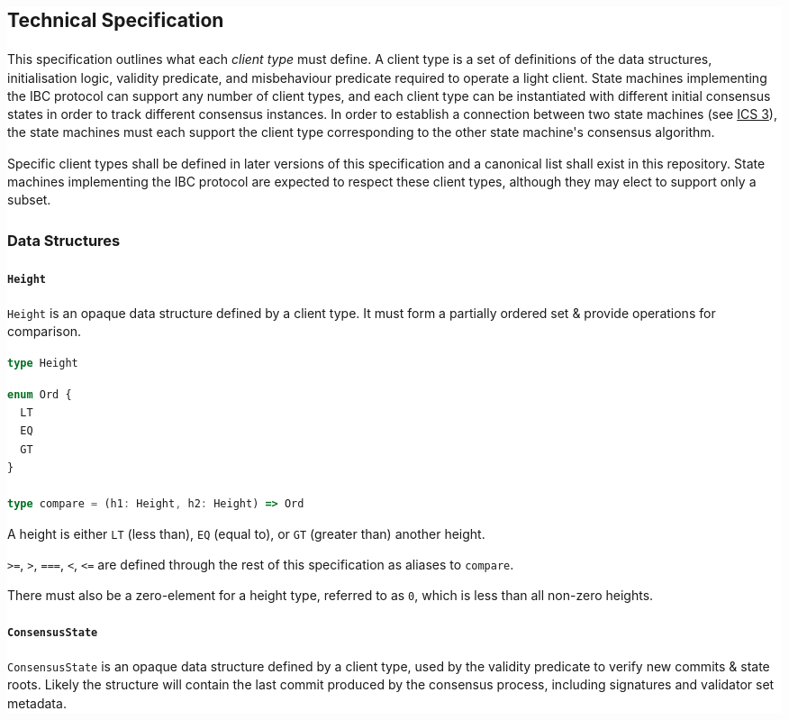 ## Technical Specification

This specification outlines what each *client type* must define. A client type is a set of definitions
of the data structures, initialisation logic, validity predicate, and misbehaviour predicate required
to operate a light client. State machines implementing the IBC protocol can support any number of client
types, and each client type can be instantiated with different initial consensus states in order to track
different consensus instances. In order to establish a connection between two state machines (see [ICS 3]( ../../ics-003-connection-semantics)),
the state machines must each support the client type corresponding to the other state machine's consensus algorithm.

Specific client types shall be defined in later versions of this specification and a canonical list shall exist in this repository.
State machines implementing the IBC protocol are expected to respect these client types, although they may elect to support only a subset.

### Data Structures

#### `Height`

`Height` is an opaque data structure defined by a client type.
It must form a partially ordered set & provide operations for comparison.

```typescript
type Height
```

```typescript
enum Ord {
  LT
  EQ
  GT
}

type compare = (h1: Height, h2: Height) => Ord
```

A height is either `LT` (less than), `EQ` (equal to), or `GT` (greater than) another height.

`>=`, `>`, `===`, `<`, `<=` are defined through the rest of this specification as aliases to `compare`.

There must also be a zero-element for a height type, referred to as `0`, which is less than all non-zero heights.

#### `ConsensusState`

`ConsensusState` is an opaque data structure defined by a client type, used by the validity predicate to
verify new commits & state roots. Likely the structure will contain the last commit produced by
the consensus process, including signatures and validator set metadata.
